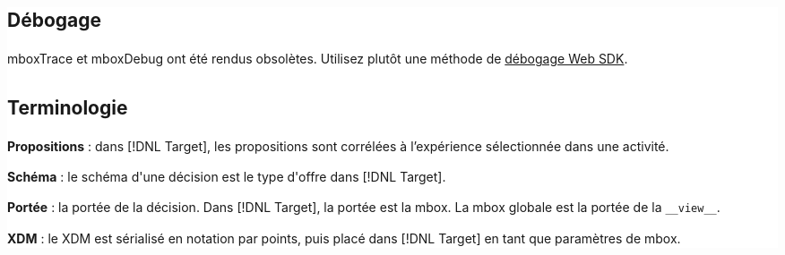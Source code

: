 ## Débogage

mboxTrace et mboxDebug ont été rendus obsolètes. Utilisez plutôt une méthode de [débogage Web SDK](https://experienceleague.adobe.com/fr/docs/experience-platform/web-sdk/use-cases/debugging).

## Terminologie 

**Propositions** : dans [!DNL Target], les propositions sont corrélées à l’expérience sélectionnée dans une activité.

**Schéma** : le schéma d&#39;une décision est le type d&#39;offre dans [!DNL Target].

**Portée** : la portée de la décision. Dans [!DNL Target], la portée est la mbox. La mbox globale est la portée de la `__view__`.

**XDM** : le XDM est sérialisé en notation par points, puis placé dans [!DNL Target] en tant que paramètres de mbox.
